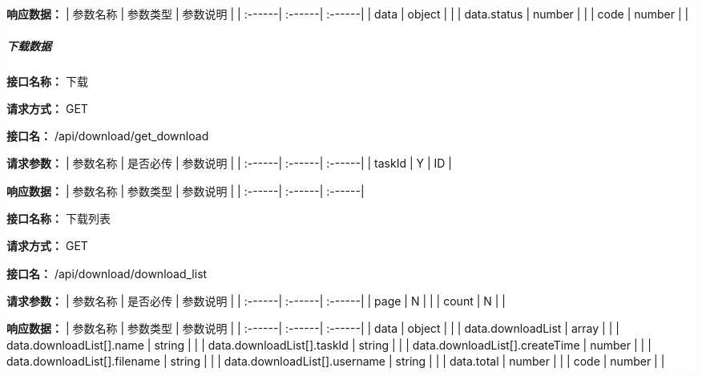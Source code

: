  **响应数据：** 
| 参数名称 | 参数类型 | 参数说明 | 
| :------| :------| :------| 
| data | object  |  | 
|  data.status |  number  |  | 
|  code |  number  |  | 

 ##### 下载数据 

 **接口名称：** 下载 

 **请求方式：** GET 

 **接口名：** /api/download/get_download 

 **请求参数：** 
| 参数名称 | 是否必传 | 参数说明 | 
| :------| :------| :------| 
| taskId | Y | ID | 

 **响应数据：** 
| 参数名称 | 参数类型 | 参数说明 | 
| :------| :------| :------| 

 **接口名称：** 下载列表 

 **请求方式：** GET 

 **接口名：** /api/download/download_list 

 **请求参数：** 
| 参数名称 | 是否必传 | 参数说明 | 
| :------| :------| :------| 
| page | N |  | 
| count | N |  | 

 **响应数据：** 
| 参数名称 | 参数类型 | 参数说明 | 
| :------| :------| :------| 
| data | object  |  | 
| data.downloadList | array  |  | 
|  data.downloadList[].name |  string  |  | 
|  data.downloadList[].taskId |  string  |  | 
|  data.downloadList[].createTime |  number  |  | 
|  data.downloadList[].filename |  string  |  | 
|  data.downloadList[].username |  string  |  | 
|  data.total |  number  |  | 
|  code |  number  |  | 
